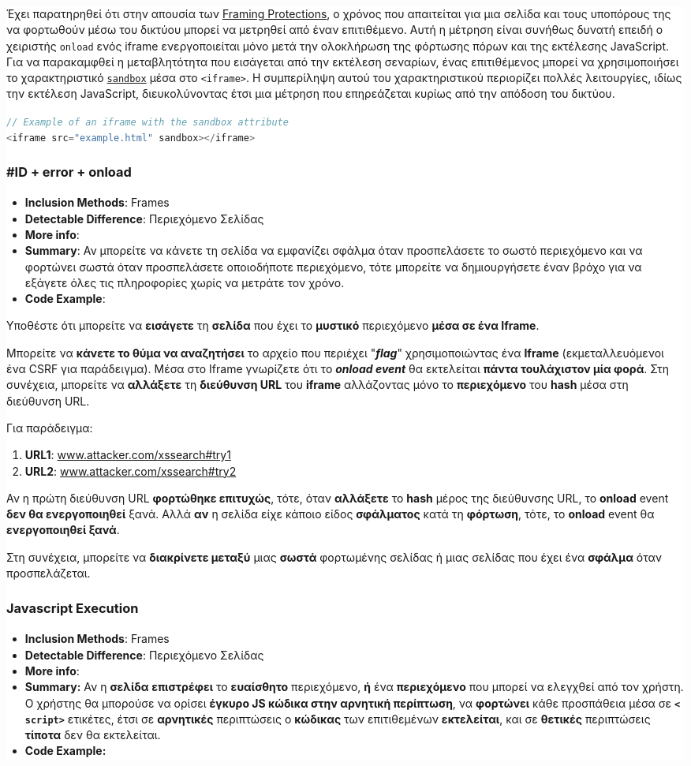Έχει παρατηρηθεί ότι στην απουσία των [Framing Protections](https://xsleaks.dev/docs/defenses/opt-in/xfo/), ο χρόνος που απαιτείται για μια σελίδα και τους υποπόρους της να φορτωθούν μέσω του δικτύου μπορεί να μετρηθεί από έναν επιτιθέμενο. Αυτή η μέτρηση είναι συνήθως δυνατή επειδή ο χειριστής `onload` ενός iframe ενεργοποιείται μόνο μετά την ολοκλήρωση της φόρτωσης πόρων και της εκτέλεσης JavaScript. Για να παρακαμφθεί η μεταβλητότητα που εισάγεται από την εκτέλεση σεναρίων, ένας επιτιθέμενος μπορεί να χρησιμοποιήσει το χαρακτηριστικό [`sandbox`](https://developer.mozilla.org/en-US/docs/Web/HTML/Element/iframe) μέσα στο `<iframe>`. Η συμπερίληψη αυτού του χαρακτηριστικού περιορίζει πολλές λειτουργίες, ιδίως την εκτέλεση JavaScript, διευκολύνοντας έτσι μια μέτρηση που επηρεάζεται κυρίως από την απόδοση του δικτύου.
```javascript
// Example of an iframe with the sandbox attribute
<iframe src="example.html" sandbox></iframe>
```
### #ID + error + onload

* **Inclusion Methods**: Frames
* **Detectable Difference**: Περιεχόμενο Σελίδας
* **More info**:
* **Summary**: Αν μπορείτε να κάνετε τη σελίδα να εμφανίζει σφάλμα όταν προσπελάσετε το σωστό περιεχόμενο και να φορτώνει σωστά όταν προσπελάσετε οποιοδήποτε περιεχόμενο, τότε μπορείτε να δημιουργήσετε έναν βρόχο για να εξάγετε όλες τις πληροφορίες χωρίς να μετράτε τον χρόνο.
* **Code Example**:

Υποθέστε ότι μπορείτε να **εισάγετε** τη **σελίδα** που έχει το **μυστικό** περιεχόμενο **μέσα σε ένα Iframe**.

Μπορείτε να **κάνετε το θύμα να αναζητήσει** το αρχείο που περιέχει "_**flag**_" χρησιμοποιώντας ένα **Iframe** (εκμεταλλευόμενοι ένα CSRF για παράδειγμα). Μέσα στο Iframe γνωρίζετε ότι το _**onload event**_ θα εκτελείται **πάντα τουλάχιστον μία φορά**. Στη συνέχεια, μπορείτε να **αλλάξετε** τη **διεύθυνση URL** του **iframe** αλλάζοντας μόνο το **περιεχόμενο** του **hash** μέσα στη διεύθυνση URL.

Για παράδειγμα:

1. **URL1**: www.attacker.com/xssearch#try1
2. **URL2**: www.attacker.com/xssearch#try2

Αν η πρώτη διεύθυνση URL **φορτώθηκε επιτυχώς**, τότε, όταν **αλλάξετε** το **hash** μέρος της διεύθυνσης URL, το **onload** event **δεν θα ενεργοποιηθεί** ξανά. Αλλά **αν** η σελίδα είχε κάποιο είδος **σφάλματος** κατά τη **φόρτωση**, τότε, το **onload** event θα **ενεργοποιηθεί ξανά**.

Στη συνέχεια, μπορείτε να **διακρίνετε μεταξύ** μιας **σωστά** φορτωμένης σελίδας ή μιας σελίδας που έχει ένα **σφάλμα** όταν προσπελάζεται.

### Javascript Execution

* **Inclusion Methods**: Frames
* **Detectable Difference**: Περιεχόμενο Σελίδας
* **More info**:
* **Summary:** Αν η **σελίδα** **επιστρέφει** το **ευαίσθητο** περιεχόμενο, **ή** ένα **περιεχόμενο** που μπορεί να ελεγχθεί από τον χρήστη. Ο χρήστης θα μπορούσε να ορίσει **έγκυρο JS κώδικα στην αρνητική περίπτωση**, να **φορτώνει** κάθε προσπάθεια μέσα σε **`<script>`** ετικέτες, έτσι σε **αρνητικές** περιπτώσεις ο **κώδικας** των επιτιθεμένων **εκτελείται**, και σε **θετικές** περιπτώσεις **τίποτα** δεν θα εκτελείται.
* **Code Example:**
